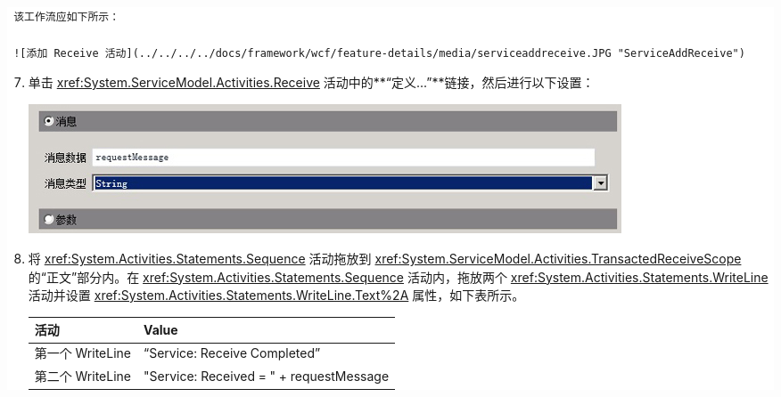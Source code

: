     该工作流应如下所示：  
  
     ![添加 Receive 活动](../../../../docs/framework/wcf/feature-details/media/serviceaddreceive.JPG "ServiceAddReceive")  
  
7.  单击 <xref:System.ServiceModel.Activities.Receive> 活动中的**“定义...”**链接，然后进行以下设置：  
  
     ![设置 Recieve 活动的消息设置](../../../../docs/framework/wcf/feature-details/media/receivemessagesettings.JPG "ReceiveMessageSettings")  
  
8.  将 <xref:System.Activities.Statements.Sequence> 活动拖放到 <xref:System.ServiceModel.Activities.TransactedReceiveScope> 的“正文”部分内。在 <xref:System.Activities.Statements.Sequence> 活动内，拖放两个 <xref:System.Activities.Statements.WriteLine> 活动并设置 <xref:System.Activities.Statements.WriteLine.Text%2A> 属性，如下表所示。  
  
    |活动|Value|  
    |--------|-----------|  
    |第一个 WriteLine|“Service: Receive Completed”|  
    |第二个 WriteLine|"Service: Received \= " \+ requestMessage|  
  